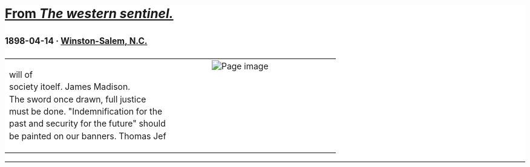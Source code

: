 
## [From _The western sentinel._](https://www.loc.gov/resource/sn92073232/1898-04-14/ed-1/?sp=4)

#### 1898-04-14 &middot; [Winston-Salem, N.C.](http://dbpedia.org/resource/Winston-Salem%2C_North_Carolina)

<table style="width: 100%;"><tr><td style="width: 50%">

 will of  
society itoelf. James Madison.  
The sword once drawn, full justice  
must be done. &quot;Indemnification for the  
past and security for the future&quot; should  
be painted on our banners. Thomas Jef
</td><td style="width: 50%; max-height: 75%; margin: auto; display: block;">
<img alt="Page image" src="https://tile.loc.gov/image-services/iiif/service:ndnp:ncu:batch_ncu_frankenbatch_ver01:data:sn92073232:00295879737:1898041401:0518/pct:51.93775689958896,103.16010369090236,14.415736934820904,3.3699543266263423/!600,600/0/default.jpg"/>
</td>
</tr></table>

---

